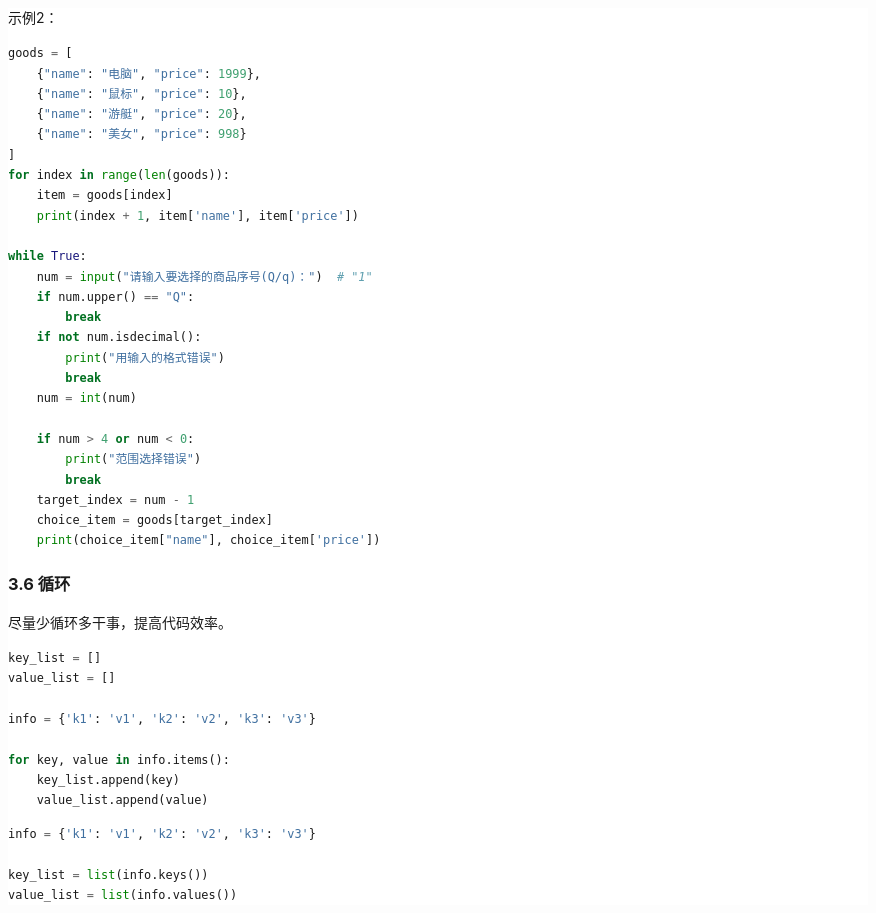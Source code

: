 示例2：

```python
goods = [
    {"name": "电脑", "price": 1999},
    {"name": "鼠标", "price": 10},
    {"name": "游艇", "price": 20},
    {"name": "美女", "price": 998}
]
for index in range(len(goods)):
    item = goods[index]
    print(index + 1, item['name'], item['price'])

while True:
    num = input("请输入要选择的商品序号(Q/q)：")  # "1"
    if num.upper() == "Q":
        break
    if not num.isdecimal():
        print("用输入的格式错误")
        break
    num = int(num)

    if num > 4 or num < 0:
        print("范围选择错误")
        break
    target_index = num - 1
    choice_item = goods[target_index]
    print(choice_item["name"], choice_item['price'])
```



### 3.6 循环

尽量少循环多干事，提高代码效率。

```python
key_list = []
value_list = []

info = {'k1': 'v1', 'k2': 'v2', 'k3': 'v3'}

for key, value in info.items():
    key_list.append(key)
    value_list.append(value)
```

```python
info = {'k1': 'v1', 'k2': 'v2', 'k3': 'v3'}

key_list = list(info.keys())
value_list = list(info.values())

```
